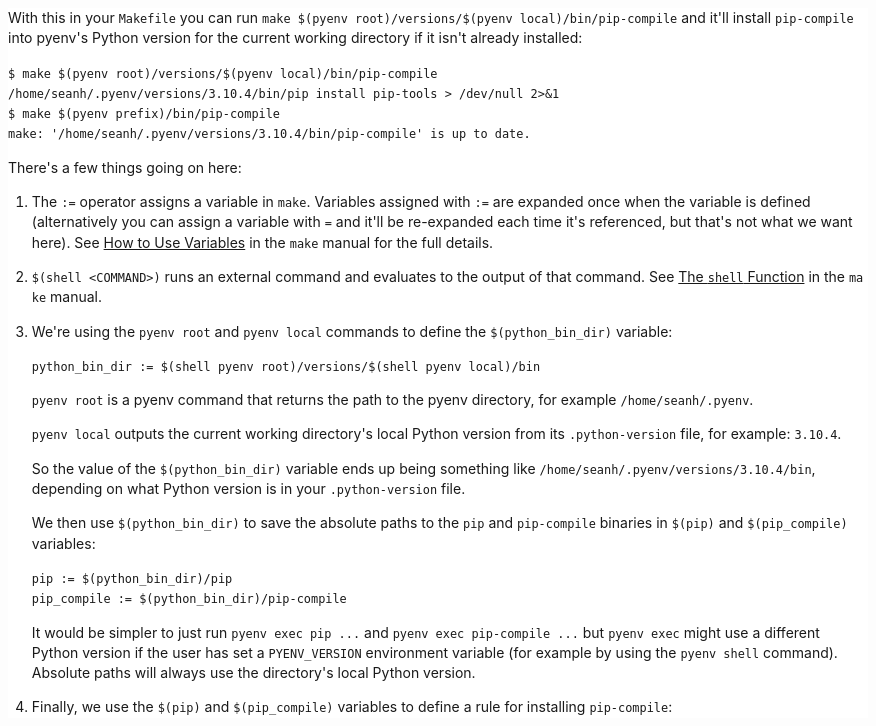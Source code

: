 With this in your `Makefile` you can run `make $(pyenv root)/versions/$(pyenv local)/bin/pip-compile`
and it'll install `pip-compile` into pyenv's Python version for the current
working directory if it isn't already installed:

```terminal
$ make $(pyenv root)/versions/$(pyenv local)/bin/pip-compile
/home/seanh/.pyenv/versions/3.10.4/bin/pip install pip-tools > /dev/null 2>&1
$ make $(pyenv prefix)/bin/pip-compile
make: '/home/seanh/.pyenv/versions/3.10.4/bin/pip-compile' is up to date.
```

There's a few things going on here:

1. The `:=` operator assigns a variable in `make`. Variables assigned with
   `:=` are expanded once when the variable is defined (alternatively you can
   assign a variable with `=` and it'll be re-expanded each time it's
   referenced, but that's not what we want here). See [How to Use
   Variables](https://www.gnu.org/software/make/manual/make.html#Using-Variables)
   in the `make` manual for the full details.

2. `$(shell <COMMAND>)` runs an external command and evaluates to the
   output of that command.  See [The `shell`
   Function](https://www.gnu.org/software/make/manual/make.html#Shell-Function)
   in the `make` manual.

3. We're using the `pyenv root` and `pyenv local` commands to define the `$(python_bin_dir)` variable:

   ```make
   python_bin_dir := $(shell pyenv root)/versions/$(shell pyenv local)/bin
   ```

   `pyenv root` is a pyenv command that returns the path to the pyenv
   directory, for example `/home/seanh/.pyenv`.

   `pyenv local` outputs the current working directory's local Python version
   from its `.python-version` file, for example: `3.10.4`.

   So the value of the `$(python_bin_dir)` variable ends up being something
   like `/home/seanh/.pyenv/versions/3.10.4/bin`, depending on what Python
   version is in your `.python-version` file.

   We then use `$(python_bin_dir)` to save the absolute paths to the `pip` and
   `pip-compile` binaries in `$(pip)` and `$(pip_compile)` variables:

   ```make
   pip := $(python_bin_dir)/pip
   pip_compile := $(python_bin_dir)/pip-compile
   ```

   It would be simpler to just run `pyenv exec pip ...` and `pyenv exec
   pip-compile ...` but `pyenv exec` might use a different Python version if
   the user has set a `PYENV_VERSION` environment variable (for example by
   using the `pyenv shell` command). Absolute paths will always use the
   directory's local Python version.

4. Finally, we use the `$(pip)` and `$(pip_compile)` variables to define a rule
   for installing `pip-compile`:
